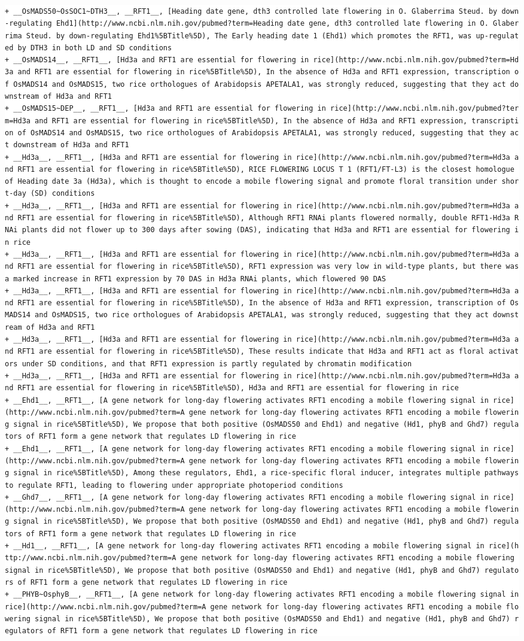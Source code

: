     + __OsMADS50~OsSOC1~DTH3__, __RFT1__, [Heading date gene, dth3 controlled late flowering in O. Glaberrima Steud. by down-regulating Ehd1](http://www.ncbi.nlm.nih.gov/pubmed?term=Heading date gene, dth3 controlled late flowering in O. Glaberrima Steud. by down-regulating Ehd1%5BTitle%5D), The Early heading date 1 (Ehd1) which promotes the RFT1, was up-regulated by DTH3 in both LD and SD conditions
    + __OsMADS14__, __RFT1__, [Hd3a and RFT1 are essential for flowering in rice](http://www.ncbi.nlm.nih.gov/pubmed?term=Hd3a and RFT1 are essential for flowering in rice%5BTitle%5D), In the absence of Hd3a and RFT1 expression, transcription of OsMADS14 and OsMADS15, two rice orthologues of Arabidopsis APETALA1, was strongly reduced, suggesting that they act downstream of Hd3a and RFT1
    + __OsMADS15~DEP__, __RFT1__, [Hd3a and RFT1 are essential for flowering in rice](http://www.ncbi.nlm.nih.gov/pubmed?term=Hd3a and RFT1 are essential for flowering in rice%5BTitle%5D), In the absence of Hd3a and RFT1 expression, transcription of OsMADS14 and OsMADS15, two rice orthologues of Arabidopsis APETALA1, was strongly reduced, suggesting that they act downstream of Hd3a and RFT1
    + __Hd3a__, __RFT1__, [Hd3a and RFT1 are essential for flowering in rice](http://www.ncbi.nlm.nih.gov/pubmed?term=Hd3a and RFT1 are essential for flowering in rice%5BTitle%5D), RICE FLOWERING LOCUS T 1 (RFT1/FT-L3) is the closest homologue of Heading date 3a (Hd3a), which is thought to encode a mobile flowering signal and promote floral transition under short-day (SD) conditions
    + __Hd3a__, __RFT1__, [Hd3a and RFT1 are essential for flowering in rice](http://www.ncbi.nlm.nih.gov/pubmed?term=Hd3a and RFT1 are essential for flowering in rice%5BTitle%5D), Although RFT1 RNAi plants flowered normally, double RFT1-Hd3a RNAi plants did not flower up to 300 days after sowing (DAS), indicating that Hd3a and RFT1 are essential for flowering in rice
    + __Hd3a__, __RFT1__, [Hd3a and RFT1 are essential for flowering in rice](http://www.ncbi.nlm.nih.gov/pubmed?term=Hd3a and RFT1 are essential for flowering in rice%5BTitle%5D), RFT1 expression was very low in wild-type plants, but there was a marked increase in RFT1 expression by 70 DAS in Hd3a RNAi plants, which flowered 90 DAS
    + __Hd3a__, __RFT1__, [Hd3a and RFT1 are essential for flowering in rice](http://www.ncbi.nlm.nih.gov/pubmed?term=Hd3a and RFT1 are essential for flowering in rice%5BTitle%5D), In the absence of Hd3a and RFT1 expression, transcription of OsMADS14 and OsMADS15, two rice orthologues of Arabidopsis APETALA1, was strongly reduced, suggesting that they act downstream of Hd3a and RFT1
    + __Hd3a__, __RFT1__, [Hd3a and RFT1 are essential for flowering in rice](http://www.ncbi.nlm.nih.gov/pubmed?term=Hd3a and RFT1 are essential for flowering in rice%5BTitle%5D), These results indicate that Hd3a and RFT1 act as floral activators under SD conditions, and that RFT1 expression is partly regulated by chromatin modification
    + __Hd3a__, __RFT1__, [Hd3a and RFT1 are essential for flowering in rice](http://www.ncbi.nlm.nih.gov/pubmed?term=Hd3a and RFT1 are essential for flowering in rice%5BTitle%5D), Hd3a and RFT1 are essential for flowering in rice
    + __Ehd1__, __RFT1__, [A gene network for long-day flowering activates RFT1 encoding a mobile flowering signal in rice](http://www.ncbi.nlm.nih.gov/pubmed?term=A gene network for long-day flowering activates RFT1 encoding a mobile flowering signal in rice%5BTitle%5D), We propose that both positive (OsMADS50 and Ehd1) and negative (Hd1, phyB and Ghd7) regulators of RFT1 form a gene network that regulates LD flowering in rice
    + __Ehd1__, __RFT1__, [A gene network for long-day flowering activates RFT1 encoding a mobile flowering signal in rice](http://www.ncbi.nlm.nih.gov/pubmed?term=A gene network for long-day flowering activates RFT1 encoding a mobile flowering signal in rice%5BTitle%5D), Among these regulators, Ehd1, a rice-specific floral inducer, integrates multiple pathways to regulate RFT1, leading to flowering under appropriate photoperiod conditions
    + __Ghd7__, __RFT1__, [A gene network for long-day flowering activates RFT1 encoding a mobile flowering signal in rice](http://www.ncbi.nlm.nih.gov/pubmed?term=A gene network for long-day flowering activates RFT1 encoding a mobile flowering signal in rice%5BTitle%5D), We propose that both positive (OsMADS50 and Ehd1) and negative (Hd1, phyB and Ghd7) regulators of RFT1 form a gene network that regulates LD flowering in rice
    + __Hd1__, __RFT1__, [A gene network for long-day flowering activates RFT1 encoding a mobile flowering signal in rice](http://www.ncbi.nlm.nih.gov/pubmed?term=A gene network for long-day flowering activates RFT1 encoding a mobile flowering signal in rice%5BTitle%5D), We propose that both positive (OsMADS50 and Ehd1) and negative (Hd1, phyB and Ghd7) regulators of RFT1 form a gene network that regulates LD flowering in rice
    + __PHYB~OsphyB__, __RFT1__, [A gene network for long-day flowering activates RFT1 encoding a mobile flowering signal in rice](http://www.ncbi.nlm.nih.gov/pubmed?term=A gene network for long-day flowering activates RFT1 encoding a mobile flowering signal in rice%5BTitle%5D), We propose that both positive (OsMADS50 and Ehd1) and negative (Hd1, phyB and Ghd7) regulators of RFT1 form a gene network that regulates LD flowering in rice